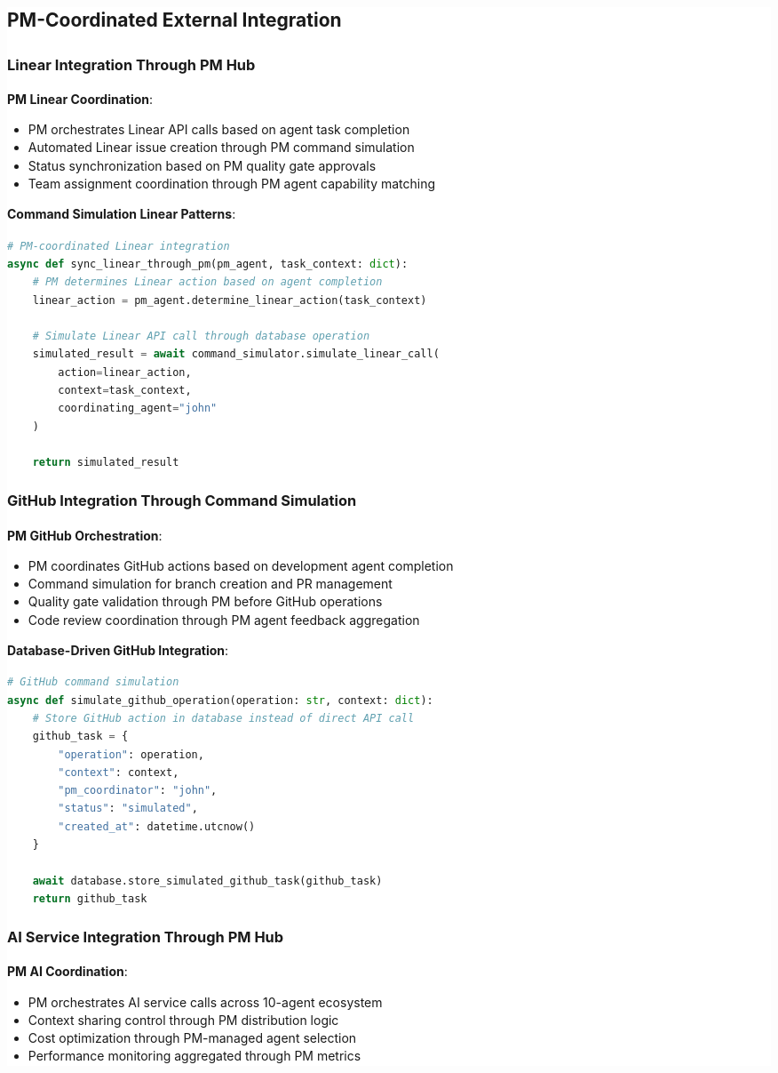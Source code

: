 ## PM-Coordinated External Integration

### Linear Integration Through PM Hub
**PM Linear Coordination**:
- PM orchestrates Linear API calls based on agent task completion
- Automated Linear issue creation through PM command simulation
- Status synchronization based on PM quality gate approvals
- Team assignment coordination through PM agent capability matching

**Command Simulation Linear Patterns**:
```python
# PM-coordinated Linear integration
async def sync_linear_through_pm(pm_agent, task_context: dict):
    # PM determines Linear action based on agent completion
    linear_action = pm_agent.determine_linear_action(task_context)

    # Simulate Linear API call through database operation
    simulated_result = await command_simulator.simulate_linear_call(
        action=linear_action,
        context=task_context,
        coordinating_agent="john"
    )

    return simulated_result
```

### GitHub Integration Through Command Simulation
**PM GitHub Orchestration**:
- PM coordinates GitHub actions based on development agent completion
- Command simulation for branch creation and PR management
- Quality gate validation through PM before GitHub operations
- Code review coordination through PM agent feedback aggregation

**Database-Driven GitHub Integration**:
```python
# GitHub command simulation
async def simulate_github_operation(operation: str, context: dict):
    # Store GitHub action in database instead of direct API call
    github_task = {
        "operation": operation,
        "context": context,
        "pm_coordinator": "john",
        "status": "simulated",
        "created_at": datetime.utcnow()
    }

    await database.store_simulated_github_task(github_task)
    return github_task
```

### AI Service Integration Through PM Hub
**PM AI Coordination**:
- PM orchestrates AI service calls across 10-agent ecosystem
- Context sharing control through PM distribution logic
- Cost optimization through PM-managed agent selection
- Performance monitoring aggregated through PM metrics
